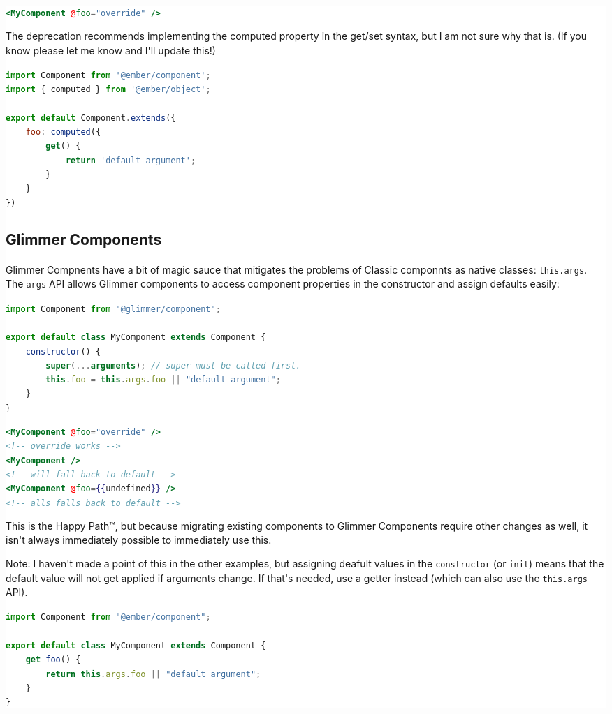 ```hbs
<MyComponent @foo="override" />
```

The deprecation recommends implementing the computed property in the get/set syntax, but I am
not sure why that is. (If you know please let me know and I'll update this!)

```js
import Component from '@ember/component';
import { computed } from '@ember/object';

export default Component.extends({
    foo: computed({
        get() {
            return 'default argument';
        }
    }
})
```

## Glimmer Components

Glimmer Compnents have a bit of magic sauce that mitigates the problems of Classic componnts
as native classes: `this.args`. The `args` API allows Glimmer components to access component
properties in the constructor and assign defaults easily:

```js
import Component from "@glimmer/component";

export default class MyComponent extends Component {
    constructor() {
        super(...arguments); // super must be called first.
        this.foo = this.args.foo || "default argument";
    }
}
```

```hbs
<MyComponent @foo="override" />
<!-- override works -->
<MyComponent />
<!-- will fall back to default -->
<MyComponent @foo={{undefined}} />
<!-- alls falls back to default -->
```

This is the Happy Path&trade;, but because migrating existing components to Glimmer Components
require other changes as well, it isn't always immediately possible to immediately use this.

Note: I haven't made a point of this in the other examples, but assigning deafult values in
the `constructor` (or `init`) means that the default value will not get applied if arguments
change. If that's needed, use a getter instead (which can also use the `this.args` API).

```js
import Component from "@ember/component";

export default class MyComponent extends Component {
    get foo() {
        return this.args.foo || "default argument";
    }
}
```

